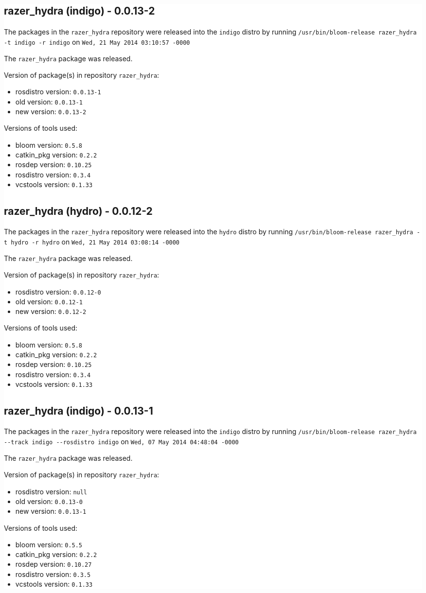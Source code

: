 ## razer_hydra (indigo) - 0.0.13-2

The packages in the `razer_hydra` repository were released into the `indigo` distro by running `/usr/bin/bloom-release razer_hydra -t indigo -r indigo` on `Wed, 21 May 2014 03:10:57 -0000`

The `razer_hydra` package was released.

Version of package(s) in repository `razer_hydra`:
- rosdistro version: `0.0.13-1`
- old version: `0.0.13-1`
- new version: `0.0.13-2`

Versions of tools used:
- bloom version: `0.5.8`
- catkin_pkg version: `0.2.2`
- rosdep version: `0.10.25`
- rosdistro version: `0.3.4`
- vcstools version: `0.1.33`


## razer_hydra (hydro) - 0.0.12-2

The packages in the `razer_hydra` repository were released into the `hydro` distro by running `/usr/bin/bloom-release razer_hydra -t hydro -r hydro` on `Wed, 21 May 2014 03:08:14 -0000`

The `razer_hydra` package was released.

Version of package(s) in repository `razer_hydra`:
- rosdistro version: `0.0.12-0`
- old version: `0.0.12-1`
- new version: `0.0.12-2`

Versions of tools used:
- bloom version: `0.5.8`
- catkin_pkg version: `0.2.2`
- rosdep version: `0.10.25`
- rosdistro version: `0.3.4`
- vcstools version: `0.1.33`


## razer_hydra (indigo) - 0.0.13-1

The packages in the `razer_hydra` repository were released into the `indigo` distro by running `/usr/bin/bloom-release razer_hydra --track indigo --rosdistro indigo` on `Wed, 07 May 2014 04:48:04 -0000`

The `razer_hydra` package was released.

Version of package(s) in repository `razer_hydra`:
- rosdistro version: `null`
- old version: `0.0.13-0`
- new version: `0.0.13-1`

Versions of tools used:
- bloom version: `0.5.5`
- catkin_pkg version: `0.2.2`
- rosdep version: `0.10.27`
- rosdistro version: `0.3.5`
- vcstools version: `0.1.33`
